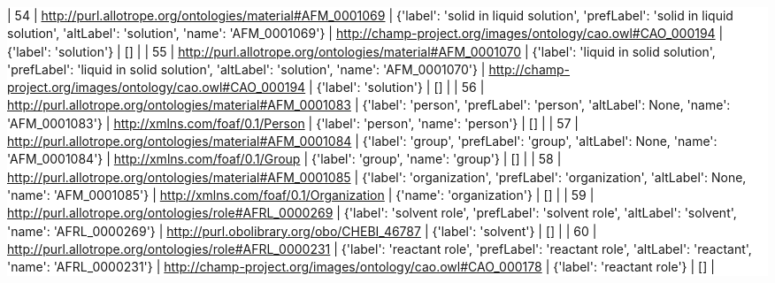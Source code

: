 |  54 | http://purl.allotrope.org/ontologies/material#AFM_0001069    | {'label': 'solid in liquid solution', 'prefLabel': 'solid in liquid solution', 'altLabel': 'solution', 'name': 'AFM_0001069'}                                    | http://champ-project.org/images/ontology/cao.owl#CAO_000194        | {'label': 'solution'}                                  | []                                                                                                                                                                                                                                                                                                                                                                                                                                 |
|  55 | http://purl.allotrope.org/ontologies/material#AFM_0001070    | {'label': 'liquid in solid solution', 'prefLabel': 'liquid in solid solution', 'altLabel': 'solution', 'name': 'AFM_0001070'}                                    | http://champ-project.org/images/ontology/cao.owl#CAO_000194        | {'label': 'solution'}                                  | []                                                                                                                                                                                                                                                                                                                                                                                                                                 |
|  56 | http://purl.allotrope.org/ontologies/material#AFM_0001083    | {'label': 'person', 'prefLabel': 'person', 'altLabel': None, 'name': 'AFM_0001083'}                                                                              | http://xmlns.com/foaf/0.1/Person                                   | {'label': 'person', 'name': 'person'}                  | []                                                                                                                                                                                                                                                                                                                                                                                                                                 |
|  57 | http://purl.allotrope.org/ontologies/material#AFM_0001084    | {'label': 'group', 'prefLabel': 'group', 'altLabel': None, 'name': 'AFM_0001084'}                                                                                | http://xmlns.com/foaf/0.1/Group                                    | {'label': 'group', 'name': 'group'}                    | []                                                                                                                                                                                                                                                                                                                                                                                                                                 |
|  58 | http://purl.allotrope.org/ontologies/material#AFM_0001085    | {'label': 'organization', 'prefLabel': 'organization', 'altLabel': None, 'name': 'AFM_0001085'}                                                                  | http://xmlns.com/foaf/0.1/Organization                             | {'name': 'organization'}                               | []                                                                                                                                                                                                                                                                                                                                                                                                                                 |
|  59 | http://purl.allotrope.org/ontologies/role#AFRL_0000269       | {'label': 'solvent role', 'prefLabel': 'solvent role', 'altLabel': 'solvent', 'name': 'AFRL_0000269'}                                                            | http://purl.obolibrary.org/obo/CHEBI_46787                         | {'label': 'solvent'}                                   | []                                                                                                                                                                                                                                                                                                                                                                                                                                 |
|  60 | http://purl.allotrope.org/ontologies/role#AFRL_0000231       | {'label': 'reactant role', 'prefLabel': 'reactant role', 'altLabel': 'reactant', 'name': 'AFRL_0000231'}                                                         | http://champ-project.org/images/ontology/cao.owl#CAO_000178        | {'label': 'reactant role'}                             | []                                                                                                                                                                                                                                                                                                                                                                                                                                 |